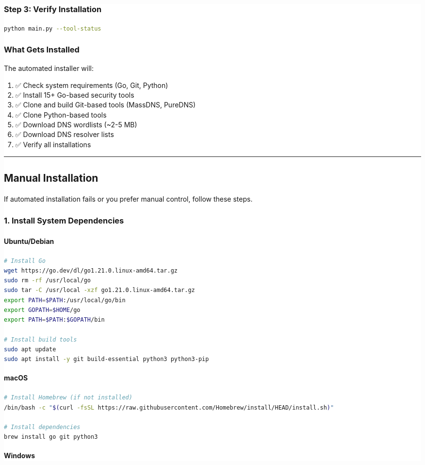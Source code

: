 ### Step 3: Verify Installation

```bash
python main.py --tool-status
```

### What Gets Installed

The automated installer will:

1. ✅ Check system requirements (Go, Git, Python)
2. ✅ Install 15+ Go-based security tools
3. ✅ Clone and build Git-based tools (MassDNS, PureDNS)
4. ✅ Clone Python-based tools
5. ✅ Download DNS wordlists (~2-5 MB)
6. ✅ Download DNS resolver lists
7. ✅ Verify all installations

---

## Manual Installation

If automated installation fails or you prefer manual control, follow these steps.

### 1. Install System Dependencies

#### Ubuntu/Debian

```bash
# Install Go
wget https://go.dev/dl/go1.21.0.linux-amd64.tar.gz
sudo rm -rf /usr/local/go
sudo tar -C /usr/local -xzf go1.21.0.linux-amd64.tar.gz
export PATH=$PATH:/usr/local/go/bin
export GOPATH=$HOME/go
export PATH=$PATH:$GOPATH/bin

# Install build tools
sudo apt update
sudo apt install -y git build-essential python3 python3-pip
```

#### macOS

```bash
# Install Homebrew (if not installed)
/bin/bash -c "$(curl -fsSL https://raw.githubusercontent.com/Homebrew/install/HEAD/install.sh)"

# Install dependencies
brew install go git python3
```

#### Windows
